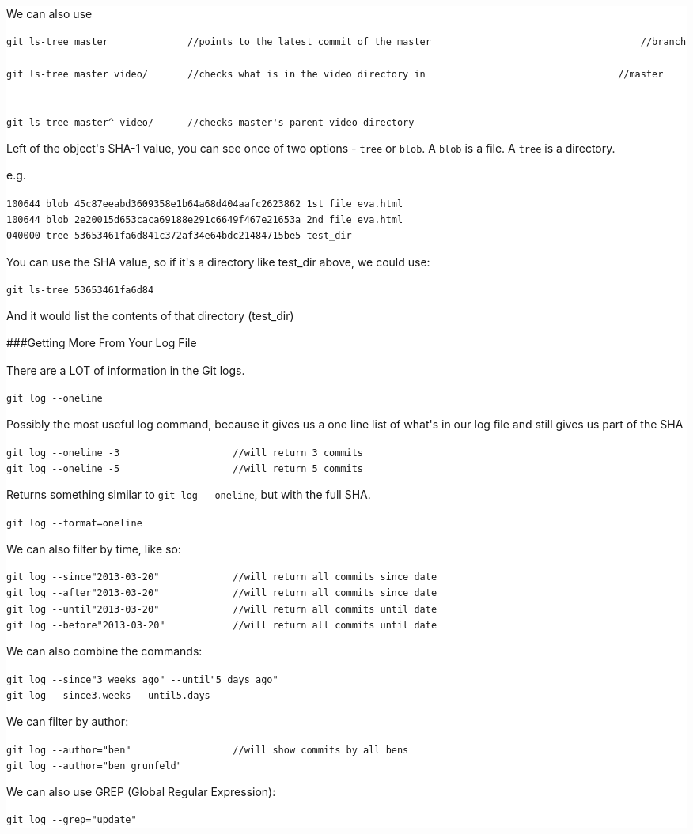 We can also use
	
	git ls-tree master				//points to the latest commit of the master 									//branch 

	git ls-tree master video/		//checks what is in the video directory in 									//master


	git ls-tree master^ video/		//checks master's parent video directory


Left of the object's SHA-1 value, you can see once of two options - `tree` or `blob`. A `blob` is a file. A `tree` is a directory.

e.g.
	
	100644 blob 45c87eeabd3609358e1b64a68d404aafc2623862 1st_file_eva.html
	100644 blob 2e20015d653caca69188e291c6649f467e21653a 2nd_file_eva.html
	040000 tree 53653461fa6d841c372af34e64bdc21484715be5 test_dir
	
You can use the SHA value, so if it's a directory like test_dir above, we could use:

	git ls-tree 53653461fa6d84

And it would list the contents of that directory (test_dir)



###Getting More From Your Log File

There are a LOT of information in the Git logs.

	git log --oneline

Possibly the most useful log command, because it gives us a one line list of what's in our log file and still gives us part of the SHA

	git log --oneline -3					//will return 3 commits
	git log --oneline -5					//will return 5 commits

Returns something similar to `git log --oneline`, but with the full SHA.

	git log --format=oneline
	
We can also filter by time, like so:

	git log --since"2013-03-20"				//will return all commits since date
	git log --after"2013-03-20"				//will return all commits since date
	git log --until"2013-03-20"				//will return all commits until date
	git log --before"2013-03-20"			//will return all commits until date

We can also combine the commands:

	git log --since"3 weeks ago" --until"5 days ago"
	git log --since3.weeks --until5.days
	
We can filter by author:

	git log --author="ben"					//will show commits by all bens
	git log --author="ben grunfeld"
	
We can also use GREP (Global Regular Expression):

	git log --grep="update"
